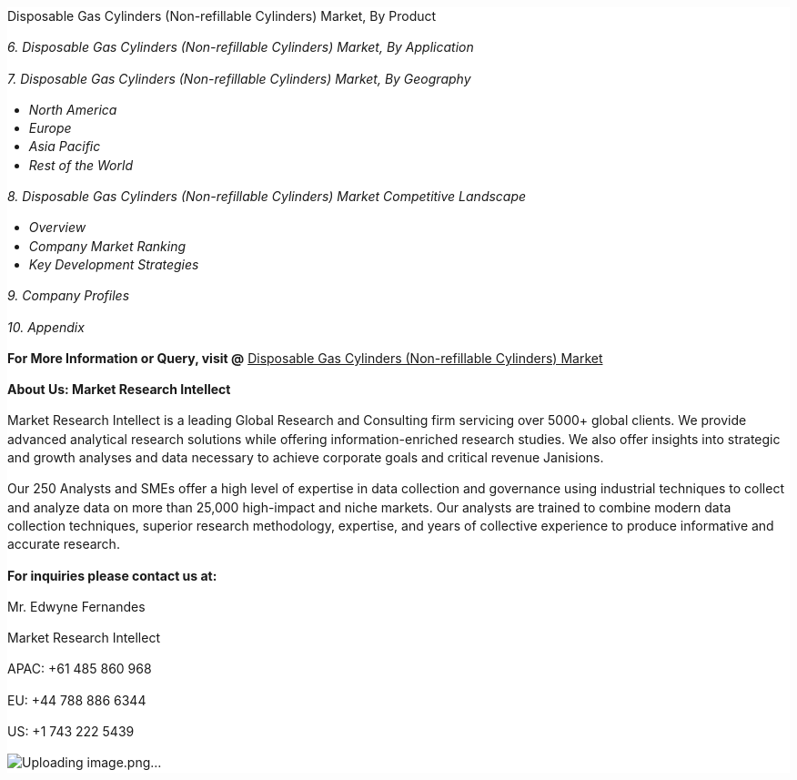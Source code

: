 Disposable Gas Cylinders (Non-refillable Cylinders) Market, By Product</span></em></p><p><em><span class="font-[700]">6. Disposable Gas Cylinders (Non-refillable Cylinders) Market, By Application</span></em></p><p><em><span class="font-[700]">7. Disposable Gas Cylinders (Non-refillable Cylinders) Market, By Geography</span></em></p><ul><li><em><span class="">North America</span></em></li><li><em><span class="">Europe</span></em></li><li><em><span class="">Asia Pacific</span></em></li><li><em><span class="">Rest of the World</span></em></li></ul><p><em><span class="font-[700]">8. Disposable Gas Cylinders (Non-refillable Cylinders) Market Competitive Landscape</span></em></p><ul><li><em><span class="">Overview</span></em></li><li><em><span class="">Company Market Ranking</span></em></li><li><em><span class="">Key Development Strategies</span></em></li></ul><p><em><span class="font-[700]">9. Company Profiles</span></em></p><p><em><span class="font-[700]">10. Appendix</span></em></p><p><span class="font-[700]"><strong>For More Information or Query, visit&nbsp;@</strong>&nbsp;</span><span class="font-[700]"><a href="https://www.marketresearchintellect.com/product/disposable-gas-cylinders-non-refillable-cylinders-market/?utm_source=Linkedin&utm_medium=848" target="_blank" data-tracking-control-name="article-ssr-frontend-pulse_little-text-block" data-tracking-will-navigate="" data-test-link="">Disposable Gas Cylinders (Non-refillable Cylinders) Market</a></span></p><p><strong><span class="font-[700]">About Us: Market Research Intellect</span></strong></p><p><span class="">Market Research Intellect is a leading Global Research and Consulting firm servicing over 5000+ global clients. We provide advanced analytical research solutions while offering information-enriched research studies.&nbsp;</span>We also offer insights into strategic and growth analyses and data necessary to achieve corporate goals and critical revenue Janisions.</p><p><span class="">Our 250 Analysts and SMEs offer a high level of expertise in data collection and governance using industrial techniques to collect and analyze data on more than 25,000 high-impact and niche markets. Our analysts are trained to combine modern data collection techniques, superior research methodology, expertise, and years of collective experience to produce informative and accurate research.</span></p><p><strong>For inquiries please contact us at:</strong></p><p>Mr. Edwyne Fernandes</p><p>Market Research Intellect</p><p>APAC: +61 485 860 968</p><p>EU: +44 788 886 6344</p><p>US: +1 743 222 5439</p>
![Uploading image.png…]()
